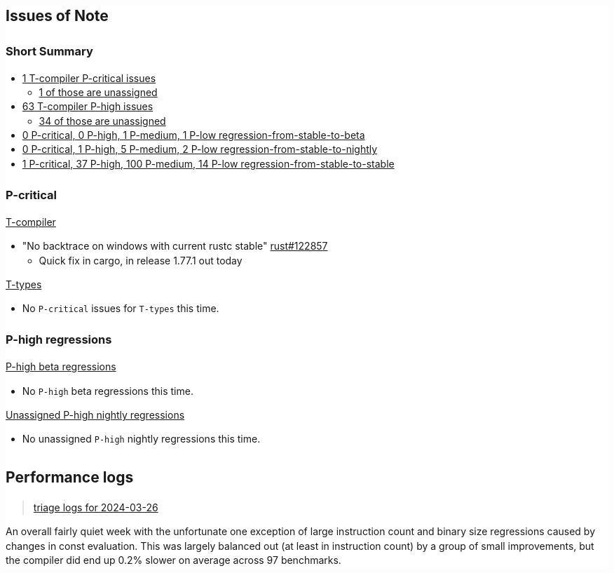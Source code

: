 ## Issues of Note

### Short Summary

- [1 T-compiler P-critical issues](https://github.com/rust-lang/rust/issues?q=is%3Aopen+label%3AT-compiler+label%3AP-critical)
  - [1 of those are unassigned](https://github.com/rust-lang/rust/issues?q=is%3Aopen+label%3AT-compiler+label%3AP-critical+no%3Aassignee)
- [63 T-compiler P-high issues](https://github.com/rust-lang/rust/issues?q=is%3Aopen+label%3AT-compiler+label%3AP-high)
  - [34 of those are unassigned](https://github.com/rust-lang/rust/issues?q=is%3Aopen+label%3AT-compiler+label%3AP-high+no%3Aassignee)
- [0 P-critical, 0 P-high, 1 P-medium, 1 P-low regression-from-stable-to-beta](https://github.com/rust-lang/rust/labels/regression-from-stable-to-beta)
- [0 P-critical, 1 P-high, 5 P-medium, 2 P-low regression-from-stable-to-nightly](https://github.com/rust-lang/rust/labels/regression-from-stable-to-nightly)
- [1 P-critical, 37 P-high, 100 P-medium, 14 P-low regression-from-stable-to-stable](https://github.com/rust-lang/rust/labels/regression-from-stable-to-stable)

### P-critical

[T-compiler](https://github.com/rust-lang/rust/issues?q=is%3Aopen+label%3AP-critical+label%3AT-compiler)
- "No backtrace on windows with current rustc stable" [rust#122857](https://github.com/rust-lang/rust/issues/122857)
  - Quick fix in cargo, in release 1.77.1 out today

[T-types](https://github.com/rust-lang/rust/issues?q=is%3Aopen+label%3AP-critical+label%3AT-types)
- No `P-critical` issues for `T-types` this time.

### P-high regressions

[P-high beta regressions](https://github.com/rust-lang/rust/issues?q=is%3Aopen+label%3Aregression-from-stable-to-beta+label%3AP-high+-label%3AT-infra+-label%3AT-libs+-label%3AT-libs-api+-label%3AT-release+-label%3AT-rustdoc+-label%3AT-core)
- No `P-high` beta regressions this time.

[Unassigned P-high nightly regressions](https://github.com/rust-lang/rust/issues?q=is%3Aopen+label%3Aregression-from-stable-to-nightly+label%3AP-high+no%3Aassignee+-label%3AT-infra+-label%3AT-libs+-label%3AT-libs-api+-label%3AT-release+-label%3AT-rustdoc+-label%3AT-core+)
- No unassigned `P-high` nightly regressions this time.

## Performance logs

> [triage logs for 2024-03-26](https://github.com/rust-lang/rustc-perf/blob/a71e92ee7d976f7cb9bf51cc08b5680340ccd5d0/triage/2024-03-26.md)

An overall fairly quiet week with the unfortunate one exception of large instruction count and binary size regressions caused by changes in const evaluation. This was largely balanced out (at least in instruction count) by a group of small improvements, but the compiler did end up 0.2% slower on average across 97 benchmarks.
